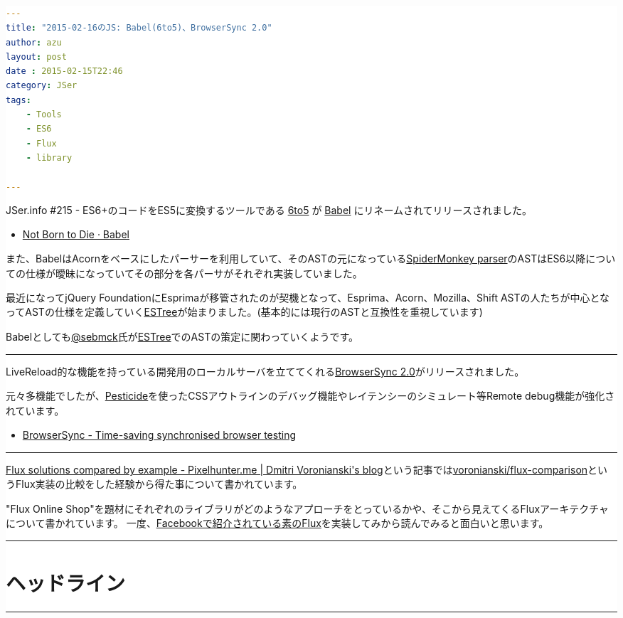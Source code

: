```yaml
---
title: "2015-02-16のJS: Babel(6to5)、BrowserSync 2.0"
author: azu
layout: post
date : 2015-02-15T22:46
category: JSer
tags:
    - Tools
    - ES6
    - Flux
    - library

---
```

JSer.info #215 - ES6+のコードをES5に変換するツールである [6to5](https://6to5.org/) が [Babel](https://babeljs.io/ "Babel · The transpiler for writing next generation JavaScript") にリネームされてリリースされました。

- [Not Born to Die · Babel](http://babeljs.io/blog/2015/02/15/not-born-to-die/ "Not Born to Die · Babel")

また、BabelはAcornをベースにしたパーサーを利用していて、そのASTの元になっている[SpiderMonkey parser](https://developer.mozilla.org/en-US/docs/Mozilla/Projects/SpiderMonkey/Parser_API "SpiderMonkey parser")のASTはES6以降についての仕様が曖昧になっていてその部分を各パーサがそれぞれ実装していました。

最近になってjQuery FoundationにEsprimaが移管されたのが契機となって、Esprima、Acorn、Mozilla、Shift ASTの人たちが中心となってASTの仕様を定義していく[ESTree](https://github.com/estree/estree "ESTree")が始まりました。(基本的には現行のASTと互換性を重視しています)

Babelとしても[@sebmck](https://github.com/sebmck "sebmck")氏が[ESTree](https://github.com/estree/estree "ESTree")でのASTの策定に関わっていくようです。

-----

LiveReload的な機能を持っている開発用のローカルサーバを立ててくれる[BrowserSync 2.0](http://www.wearejh.com/news/browsersync-2-0/ "BrowserSync 2.0 - JH")がリリースされました。

元々多機能でしたが、[Pesticide](http://pesticide.io/ "Pesticide - Kill Your Css Layout Bugs")を使ったCSSアウトラインのデバッグ機能やレイテンシーのシミュレート等Remote debug機能が強化されています。

- [BrowserSync - Time-saving synchronised browser testing](http://www.browsersync.io/ "BrowserSync - Time-saving synchronised browser testing")

-----

[Flux solutions compared by example - Pixelhunter.me | Dmitri Voronianski&#39;s blog](http://pixelhunter.me/post/110248593059/flux-solutions-compared-by-example "Flux solutions compared by example - Pixelhunter.me | Dmitri Voronianski&#39;s blog")という記事では[voronianski/flux-comparison](https://github.com/voronianski/flux-comparison "voronianski/flux-comparison")というFlux実装の比較をした経験から得た事について書かれています。

"Flux Online Shop"を題材にそれぞれのライブラリがどのようなアプローチをとっているかや、そこから見えてくるFluxアーキテクチャについて書かれています。
一度、[Facebookで紹介されている素のFlux](http://facebook.github.io/flux/)を実装してみから読んでみると面白いと思います。

-----

<h1 class="site-genre">ヘッドライン</h1>

----
